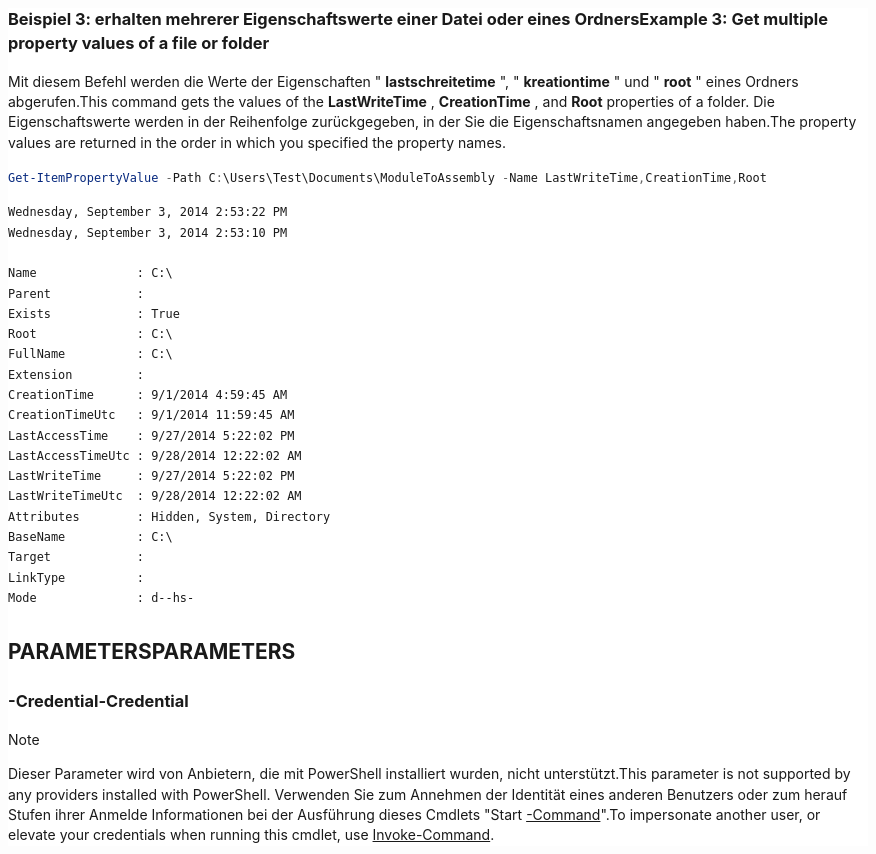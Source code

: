 ### <span data-ttu-id="f8a7a-116">Beispiel 3: erhalten mehrerer Eigenschaftswerte einer Datei oder eines Ordners</span><span class="sxs-lookup"><span data-stu-id="f8a7a-116">Example 3: Get multiple property values of a file or folder</span></span>

<span data-ttu-id="f8a7a-117">Mit diesem Befehl werden die Werte der Eigenschaften " **lastschreitetime** ", " **kreationtime** " und " **root** " eines Ordners abgerufen.</span><span class="sxs-lookup"><span data-stu-id="f8a7a-117">This command gets the values of the **LastWriteTime** , **CreationTime** , and **Root** properties of a folder.</span></span> <span data-ttu-id="f8a7a-118">Die Eigenschaftswerte werden in der Reihenfolge zurückgegeben, in der Sie die Eigenschaftsnamen angegeben haben.</span><span class="sxs-lookup"><span data-stu-id="f8a7a-118">The property values are returned in the order in which you specified the property names.</span></span>

```powershell
Get-ItemPropertyValue -Path C:\Users\Test\Documents\ModuleToAssembly -Name LastWriteTime,CreationTime,Root
```

```output
Wednesday, September 3, 2014 2:53:22 PM
Wednesday, September 3, 2014 2:53:10 PM

Name              : C:\
Parent            :
Exists            : True
Root              : C:\
FullName          : C:\
Extension         :
CreationTime      : 9/1/2014 4:59:45 AM
CreationTimeUtc   : 9/1/2014 11:59:45 AM
LastAccessTime    : 9/27/2014 5:22:02 PM
LastAccessTimeUtc : 9/28/2014 12:22:02 AM
LastWriteTime     : 9/27/2014 5:22:02 PM
LastWriteTimeUtc  : 9/28/2014 12:22:02 AM
Attributes        : Hidden, System, Directory
BaseName          : C:\
Target            :
LinkType          :
Mode              : d--hs-
```

## <span data-ttu-id="f8a7a-119">PARAMETERS</span><span class="sxs-lookup"><span data-stu-id="f8a7a-119">PARAMETERS</span></span>

### <span data-ttu-id="f8a7a-120">-Credential</span><span class="sxs-lookup"><span data-stu-id="f8a7a-120">-Credential</span></span>

> [!NOTE]
> <span data-ttu-id="f8a7a-121">Dieser Parameter wird von Anbietern, die mit PowerShell installiert wurden, nicht unterstützt.</span><span class="sxs-lookup"><span data-stu-id="f8a7a-121">This parameter is not supported by any providers installed with PowerShell.</span></span>
> <span data-ttu-id="f8a7a-122">Verwenden Sie zum Annehmen der Identität eines anderen Benutzers oder zum herauf Stufen ihrer Anmelde Informationen bei der Ausführung dieses Cmdlets "Start [-Command](../Microsoft.PowerShell.Core/Invoke-Command.md)".</span><span class="sxs-lookup"><span data-stu-id="f8a7a-122">To impersonate another user, or elevate your credentials when running this cmdlet, use [Invoke-Command](../Microsoft.PowerShell.Core/Invoke-Command.md).</span></span>

